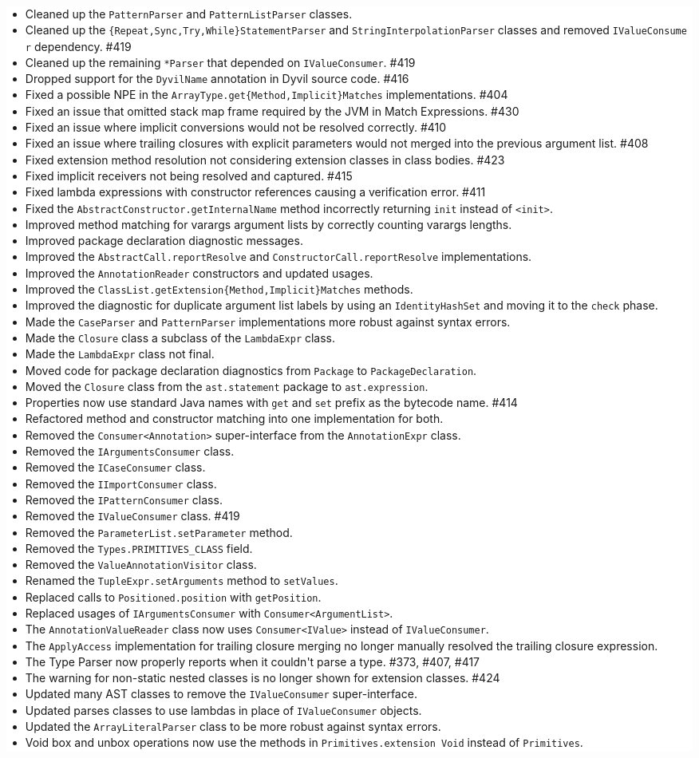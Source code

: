 - Cleaned up the `PatternParser` and `PatternListParser` classes.
- Cleaned up the `{Repeat,Sync,Try,While}StatementParser` and `StringInterpolationParser` classes and removed `IValueConsumer` dependency. #419
- Cleaned up the remaining `*Parser` that depended on `IValueConsumer`. #419
- Dropped support for the `DyvilName` annotation in Dyvil source code. #416
- Fixed a possible NPE in the `ArrayType.get{Method,Implicit}Matches` implementations. #404
- Fixed an issue that omitted stack map frame required by the JVM in Match Expressions. #430
- Fixed an issue where implicit conversions would not be resolved correctly. #410
- Fixed an issue where trailing closures with explicit parameters would not merged into the previous argument list. #408
- Fixed extension method resolution not considering extension classes in class bodies. #423
- Fixed implicit receivers not being resolved and captured. #415
- Fixed lambda expressions with constructor references causing a verification error. #411
- Fixed the `AbstractConstructor.getInternalName` method incorrectly returning `init` instead of `<init>`.
- Improved method matching for varargs argument lists by correctly counting varargs lengths.
- Improved package declaration diagnostic messages.
- Improved the `AbstractCall.reportResolve` and `ConstructorCall.reportResolve` implementations.
- Improved the `AnnotationReader` constructors and updated usages.
- Improved the `ClassList.getExtension{Method,Implicit}Matches` methods.
- Improved the diagnostic for duplicate argument list labels by using an `IdentityHashSet` and moving it to the `check` phase.
- Made the `CaseParser` and `PatternParser` implementations more robust against syntax errors.
- Made the `Closure` class a subclass of the `LambdaExpr` class.
- Made the `LambdaExpr` class not final.
- Moved code for package declaration diagnostics from `Package` to `PackageDeclaration`.
- Moved the `Closure` class from the `ast.statement` package to `ast.expression`.
- Properties now use standard Java names with `get` and `set` prefix as the bytecode name. #414
- Refactored method and constructor matching into one implementation for both.
- Removed the `Consumer<Annotation>` super-interface from the `AnnotationExpr` class.
- Removed the `IArgumentsConsumer` class.
- Removed the `ICaseConsumer` class.
- Removed the `IImportConsumer` class.
- Removed the `IPatternConsumer` class.
- Removed the `IValueConsumer` class. #419
- Removed the `ParameterList.setParameter` method.
- Removed the `Types.PRIMITIVES_CLASS` field.
- Removed the `ValueAnnotationVisitor` class.
- Renamed the `TupleExpr.setArguments` method to `setValues`.
- Replaced calls to `Positioned.position` with `getPosition`.
- Replaced usages of `IArgumentsConsumer` with `Consumer<ArgumentList>`.
- The `AnnotationValueReader` class now uses `Consumer<IValue>` instead of `IValueConsumer`.
- The `ApplyAccess` implementation for trailing closure merging no longer manually resolved the trailing closure expression.
- The Type Parser now properly reports when it couldn't parse a type. #373, #407, #417
- The warning for non-static nested classes is no longer shown for extension classes. #424
- Updated many AST classes to remove the `IValueConsumer` super-interface.
- Updated parses classes to use lambdas in place of `IValueConsumer` objects.
- Updated the `ArrayLiteralParser` class to be more robust against syntax errors.
- Void box and unbox operations now use the methods in `Primitives.extension Void` instead of `Primitives`.
